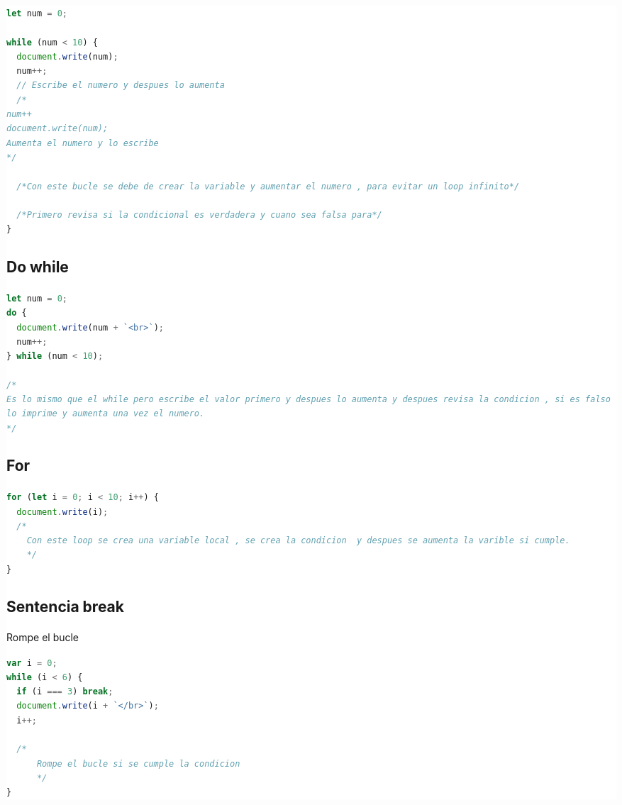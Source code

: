 ```javascript
let num = 0;

while (num < 10) {
  document.write(num);
  num++;
  // Escribe el numero y despues lo aumenta
  /*
num++
document.write(num);
Aumenta el numero y lo escribe
*/

  /*Con este bucle se debe de crear la variable y aumentar el numero , para evitar un loop infinito*/

  /*Primero revisa si la condicional es verdadera y cuano sea falsa para*/
}
```

## Do while

```javascript
let num = 0;
do {
  document.write(num + `<br>`);
  num++;
} while (num < 10);

/*
Es lo mismo que el while pero escribe el valor primero y despues lo aumenta y despues revisa la condicion , si es falso lo imprime y aumenta una vez el numero.
*/
```

## For

```javascript
for (let i = 0; i < 10; i++) {
  document.write(i);
  /*
    Con este loop se crea una variable local , se crea la condicion  y despues se aumenta la varible si cumple.
    */
}
```

## Sentencia break

Rompe el bucle

```javascript
var i = 0;
while (i < 6) {
  if (i === 3) break;
  document.write(i + `</br>`);
  i++;

  /*
      Rompe el bucle si se cumple la condicion
      */
}
```
